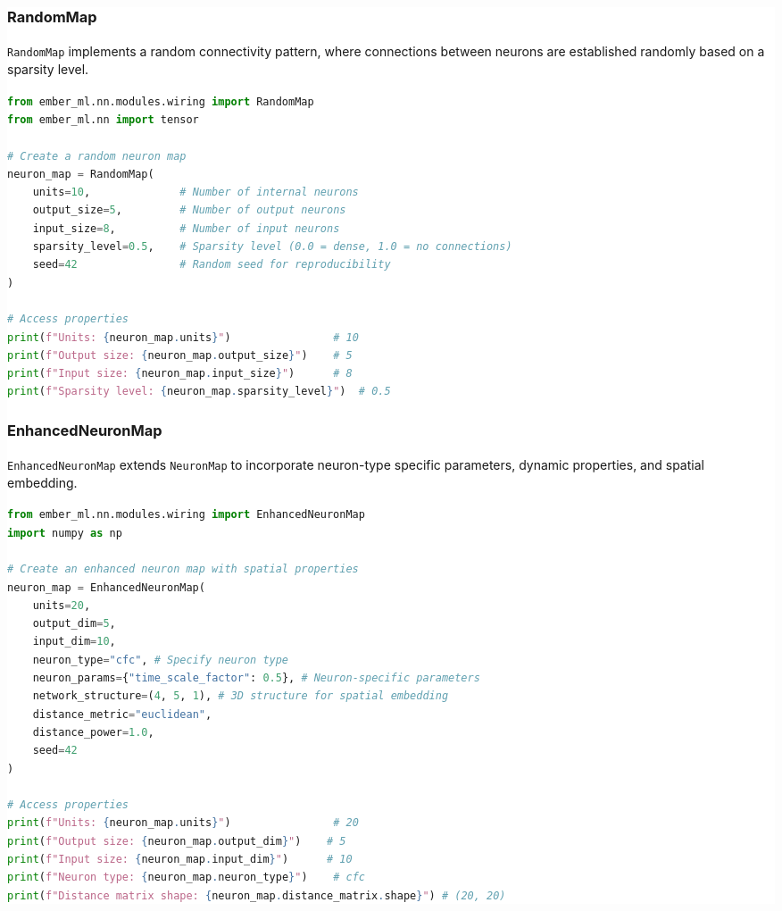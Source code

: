 ### RandomMap

`RandomMap` implements a random connectivity pattern, where connections between neurons are established randomly based on a sparsity level.

```python
from ember_ml.nn.modules.wiring import RandomMap
from ember_ml.nn import tensor

# Create a random neuron map
neuron_map = RandomMap(
    units=10,              # Number of internal neurons
    output_size=5,         # Number of output neurons
    input_size=8,          # Number of input neurons
    sparsity_level=0.5,    # Sparsity level (0.0 = dense, 1.0 = no connections)
    seed=42                # Random seed for reproducibility
)

# Access properties
print(f"Units: {neuron_map.units}")                # 10
print(f"Output size: {neuron_map.output_size}")    # 5
print(f"Input size: {neuron_map.input_size}")      # 8
print(f"Sparsity level: {neuron_map.sparsity_level}")  # 0.5
```

### EnhancedNeuronMap

`EnhancedNeuronMap` extends `NeuronMap` to incorporate neuron-type specific parameters, dynamic properties, and spatial embedding.

```python
from ember_ml.nn.modules.wiring import EnhancedNeuronMap
import numpy as np

# Create an enhanced neuron map with spatial properties
neuron_map = EnhancedNeuronMap(
    units=20,
    output_dim=5,
    input_dim=10,
    neuron_type="cfc", # Specify neuron type
    neuron_params={"time_scale_factor": 0.5}, # Neuron-specific parameters
    network_structure=(4, 5, 1), # 3D structure for spatial embedding
    distance_metric="euclidean",
    distance_power=1.0,
    seed=42
)

# Access properties
print(f"Units: {neuron_map.units}")                # 20
print(f"Output size: {neuron_map.output_dim}")    # 5
print(f"Input size: {neuron_map.input_dim}")      # 10
print(f"Neuron type: {neuron_map.neuron_type}")    # cfc
print(f"Distance matrix shape: {neuron_map.distance_matrix.shape}") # (20, 20)
```
